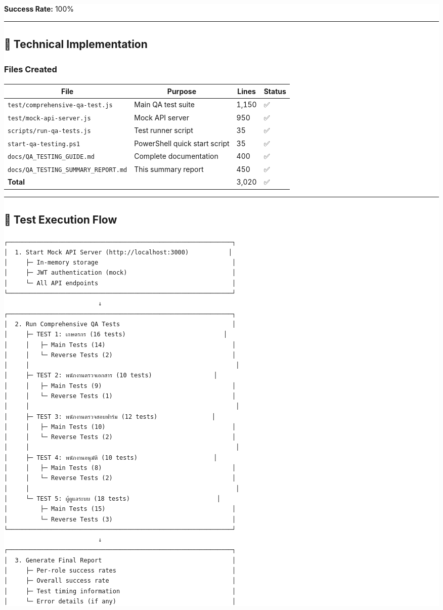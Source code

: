 **Success Rate:** 100%

---

## 🔧 Technical Implementation

### Files Created

| File                                  | Purpose                       | Lines | Status |
| ------------------------------------- | ----------------------------- | ----- | ------ |
| `test/comprehensive-qa-test.js`       | Main QA test suite            | 1,150 | ✅     |
| `test/mock-api-server.js`             | Mock API server               | 950   | ✅     |
| `scripts/run-qa-tests.js`             | Test runner script            | 35    | ✅     |
| `start-qa-testing.ps1`                | PowerShell quick start script | 35    | ✅     |
| `docs/QA_TESTING_GUIDE.md`            | Complete documentation        | 400   | ✅     |
| `docs/QA_TESTING_SUMMARY_REPORT.md`   | This summary report           | 450   | ✅     |
| **Total**                             |                               | 3,020 | ✅     |

---

## 🎨 Test Execution Flow

```
┌──────────────────────────────────────────────────────────────┐
│  1. Start Mock API Server (http://localhost:3000)           │
│     ├─ In-memory storage                                     │
│     ├─ JWT authentication (mock)                             │
│     └─ All API endpoints                                     │
└──────────────────────────────────────────────────────────────┘
                          ↓
┌──────────────────────────────────────────────────────────────┐
│  2. Run Comprehensive QA Tests                               │
│     ├─ TEST 1: เกษตรกร (16 tests)                           │
│     │   ├─ Main Tests (14)                                   │
│     │   └─ Reverse Tests (2)                                 │
│     │                                                         │
│     ├─ TEST 2: พนักงานตรวจเอกสาร (10 tests)                 │
│     │   ├─ Main Tests (9)                                    │
│     │   └─ Reverse Tests (1)                                 │
│     │                                                         │
│     ├─ TEST 3: พนักงานตรวจสอบฟาร์ม (12 tests)               │
│     │   ├─ Main Tests (10)                                   │
│     │   └─ Reverse Tests (2)                                 │
│     │                                                         │
│     ├─ TEST 4: พนักงานอนุมัติ (10 tests)                     │
│     │   ├─ Main Tests (8)                                    │
│     │   └─ Reverse Tests (2)                                 │
│     │                                                         │
│     └─ TEST 5: ผู้ดูแลระบบ (18 tests)                        │
│         ├─ Main Tests (15)                                   │
│         └─ Reverse Tests (3)                                 │
└──────────────────────────────────────────────────────────────┘
                          ↓
┌──────────────────────────────────────────────────────────────┐
│  3. Generate Final Report                                    │
│     ├─ Per-role success rates                                │
│     ├─ Overall success rate                                  │
│     ├─ Test timing information                               │
│     └─ Error details (if any)                                │
```